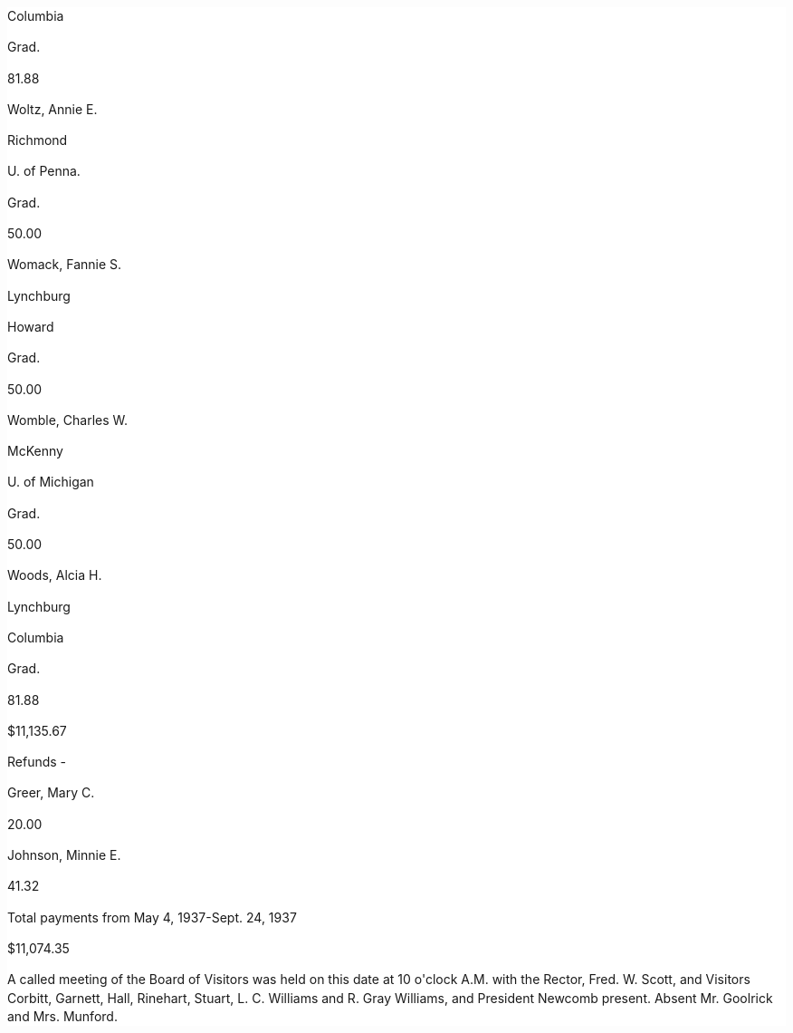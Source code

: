 Columbia

Grad.

81.88

Woltz, Annie E.

Richmond

U. of Penna.

Grad.

50.00

Womack, Fannie S.

Lynchburg

Howard

Grad.

50.00

Womble, Charles W.

McKenny

U. of Michigan

Grad.

50.00

Woods, Alcia H.

Lynchburg

Columbia

Grad.

81.88

$11,135.67

Refunds -

Greer, Mary C.

20.00

Johnson, Minnie E.

41.32

Total payments from May 4, 1937-Sept. 24, 1937

$11,074.35

A called meeting of the Board of Visitors was held on this date at 10 o'clock A.M. with the Rector, Fred. W. Scott, and Visitors Corbitt, Garnett, Hall, Rinehart, Stuart, L. C. Williams and R. Gray Williams, and President Newcomb present. Absent Mr. Goolrick and Mrs. Munford.
